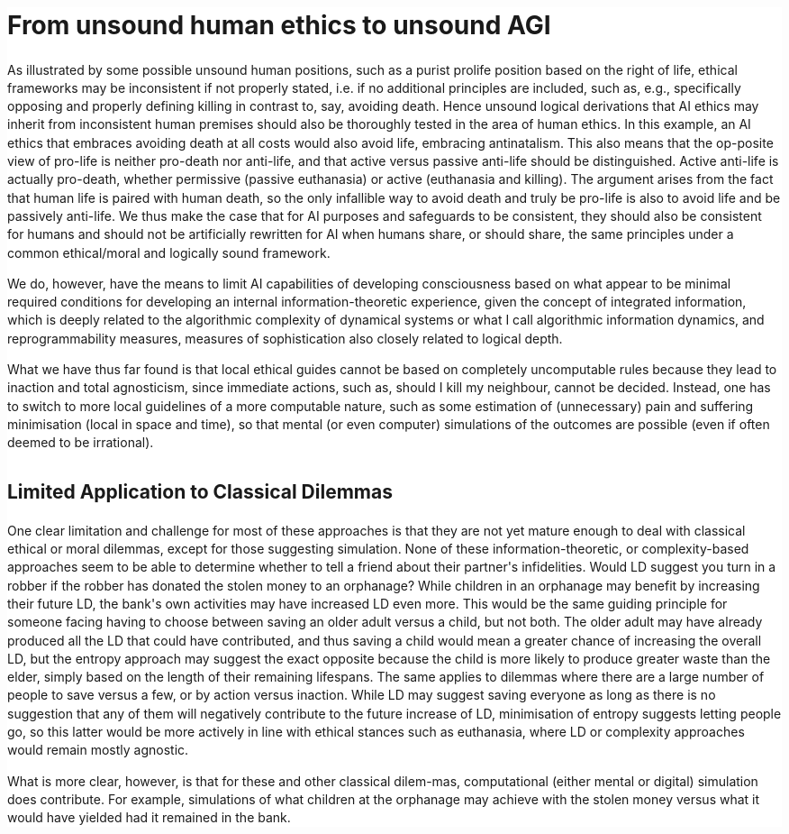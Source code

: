 
# From unsound human ethics to unsound AGI

As illustrated by some possible unsound human positions, such as a purist prolife position based on the right of life, ethical frameworks may be inconsistent if not properly stated, i.e. if no additional principles are included, such as, e.g., specifically opposing and properly defining killing in contrast to, say, avoiding death. Hence unsound logical derivations that AI ethics may inherit from inconsistent human premises should also be thoroughly tested in the area of human ethics. In this example, an AI ethics that embraces avoiding death at all costs would also avoid life, embracing antinatalism. This also means that the op-posite view of pro-life is neither pro-death nor anti-life, and that active versus passive anti-life should be distinguished. Active anti-life is actually pro-death, whether permissive (passive euthanasia) or active (euthanasia and killing). The argument arises from the fact that human life is paired with human death, so the only infallible way to avoid death and truly be pro-life is also to avoid life and be passively anti-life. We thus make the case that for AI purposes and safeguards to be consistent, they should also be consistent for humans and should not be artificially rewritten for AI when humans share, or should share, the same principles under a common ethical/moral and logically sound framework.

We do, however, have the means to limit AI capabilities of developing consciousness based on what appear to be minimal required conditions for developing an internal information-theoretic experience, given the concept of integrated information, which is deeply related to the algorithmic complexity of dynamical systems or what I call algorithmic information dynamics, and reprogrammability measures, measures of sophistication also closely related to logical depth.

What we have thus far found is that local ethical guides cannot be based on completely uncomputable rules because they lead to inaction and total agnosticism, since immediate actions, such as, should I kill my neighbour, cannot be decided. Instead, one has to switch to more local guidelines of a more computable nature, such as some estimation of (unnecessary) pain and suffering minimisation (local in space and time), so that mental (or even computer) simulations of the outcomes are possible (even if often deemed to be irrational).


## Limited Application to Classical Dilemmas

One clear limitation and challenge for most of these approaches is that they are not yet mature enough to deal with classical ethical or moral dilemmas, except for those suggesting simulation. None of these information-theoretic, or complexity-based approaches seem to be able to determine whether to tell a friend about their partner's infidelities. Would LD suggest you turn in a robber if the robber has donated the stolen money to an orphanage? While children in an orphanage may benefit by increasing their future LD, the bank's own activities may have increased LD even more. This would be the same guiding principle for someone facing having to choose between saving an older adult versus a child, but not both. The older adult may have already produced all the LD that could have contributed, and thus saving a child would mean a greater chance of increasing the overall LD, but the entropy approach may suggest the exact opposite because the child is more likely to produce greater waste than the elder, simply based on the length of their remaining lifespans. The same applies to dilemmas where there are a large number of people to save versus a few, or by action versus inaction. While LD may suggest saving everyone as long as there is no suggestion that any of them will negatively contribute to the future increase of LD, minimisation of entropy suggests letting people go, so this latter would be more actively in line with ethical stances such as euthanasia, where LD or complexity approaches would remain mostly agnostic.

What is more clear, however, is that for these and other classical dilem-mas, computational (either mental or digital) simulation does contribute. For example, simulations of what children at the orphanage may achieve with the stolen money versus what it would have yielded had it remained in the bank.

